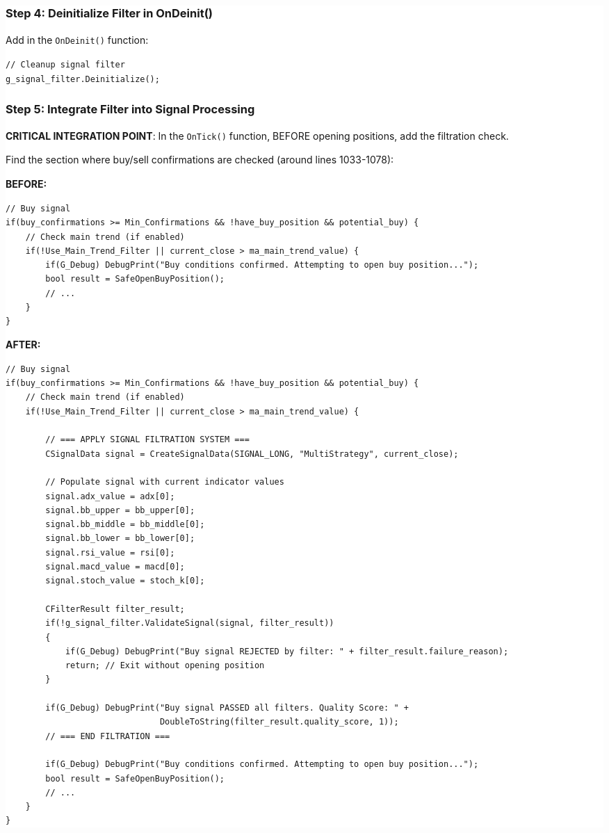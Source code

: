 ### Step 4: Deinitialize Filter in OnDeinit()

Add in the `OnDeinit()` function:

```mql5
// Cleanup signal filter
g_signal_filter.Deinitialize();
```

### Step 5: Integrate Filter into Signal Processing

**CRITICAL INTEGRATION POINT**: In the `OnTick()` function, BEFORE opening positions, add the filtration check.

Find the section where buy/sell confirmations are checked (around lines 1033-1078):

**BEFORE:**
```mql5
// Buy signal
if(buy_confirmations >= Min_Confirmations && !have_buy_position && potential_buy) {
    // Check main trend (if enabled)
    if(!Use_Main_Trend_Filter || current_close > ma_main_trend_value) {
        if(G_Debug) DebugPrint("Buy conditions confirmed. Attempting to open buy position...");
        bool result = SafeOpenBuyPosition();
        // ...
    }
}
```

**AFTER:**
```mql5
// Buy signal
if(buy_confirmations >= Min_Confirmations && !have_buy_position && potential_buy) {
    // Check main trend (if enabled)
    if(!Use_Main_Trend_Filter || current_close > ma_main_trend_value) {
        
        // === APPLY SIGNAL FILTRATION SYSTEM ===
        CSignalData signal = CreateSignalData(SIGNAL_LONG, "MultiStrategy", current_close);
        
        // Populate signal with current indicator values
        signal.adx_value = adx[0];
        signal.bb_upper = bb_upper[0];
        signal.bb_middle = bb_middle[0];
        signal.bb_lower = bb_lower[0];
        signal.rsi_value = rsi[0];
        signal.macd_value = macd[0];
        signal.stoch_value = stoch_k[0];
        
        CFilterResult filter_result;
        if(!g_signal_filter.ValidateSignal(signal, filter_result))
        {
            if(G_Debug) DebugPrint("Buy signal REJECTED by filter: " + filter_result.failure_reason);
            return; // Exit without opening position
        }
        
        if(G_Debug) DebugPrint("Buy signal PASSED all filters. Quality Score: " + 
                               DoubleToString(filter_result.quality_score, 1));
        // === END FILTRATION ===
        
        if(G_Debug) DebugPrint("Buy conditions confirmed. Attempting to open buy position...");
        bool result = SafeOpenBuyPosition();
        // ...
    }
}
```
